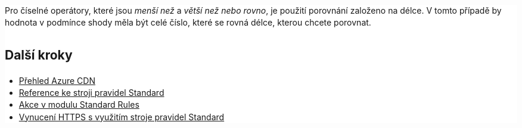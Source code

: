 Pro číselné operátory, které jsou *menší než* a *větší než nebo rovno*, je použití porovnání založeno na délce. V tomto případě by hodnota v podmínce shody měla být celé číslo, které se rovná délce, kterou chcete porovnat. 

## <a name="next-steps"></a>Další kroky

- [Přehled Azure CDN](cdn-overview.md)
- [Reference ke stroji pravidel Standard](cdn-standard-rules-engine-reference.md)
- [Akce v modulu Standard Rules](cdn-standard-rules-engine-actions.md)
- [Vynucení HTTPS s využitím stroje pravidel Standard](cdn-standard-rules-engine.md)
